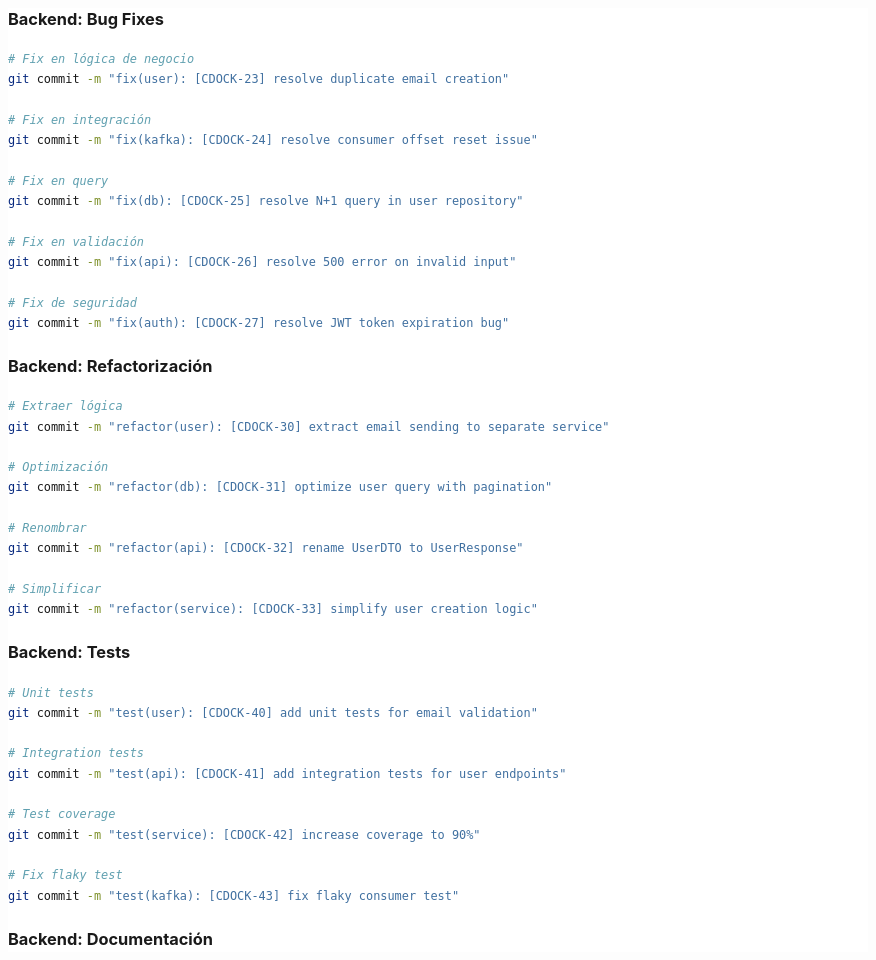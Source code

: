 ### Backend: Bug Fixes

```bash
# Fix en lógica de negocio
git commit -m "fix(user): [CDOCK-23] resolve duplicate email creation"

# Fix en integración
git commit -m "fix(kafka): [CDOCK-24] resolve consumer offset reset issue"

# Fix en query
git commit -m "fix(db): [CDOCK-25] resolve N+1 query in user repository"

# Fix en validación
git commit -m "fix(api): [CDOCK-26] resolve 500 error on invalid input"

# Fix de seguridad
git commit -m "fix(auth): [CDOCK-27] resolve JWT token expiration bug"
```

### Backend: Refactorización

```bash
# Extraer lógica
git commit -m "refactor(user): [CDOCK-30] extract email sending to separate service"

# Optimización
git commit -m "refactor(db): [CDOCK-31] optimize user query with pagination"

# Renombrar
git commit -m "refactor(api): [CDOCK-32] rename UserDTO to UserResponse"

# Simplificar
git commit -m "refactor(service): [CDOCK-33] simplify user creation logic"
```

### Backend: Tests

```bash
# Unit tests
git commit -m "test(user): [CDOCK-40] add unit tests for email validation"

# Integration tests
git commit -m "test(api): [CDOCK-41] add integration tests for user endpoints"

# Test coverage
git commit -m "test(service): [CDOCK-42] increase coverage to 90%"

# Fix flaky test
git commit -m "test(kafka): [CDOCK-43] fix flaky consumer test"
```

### Backend: Documentación
